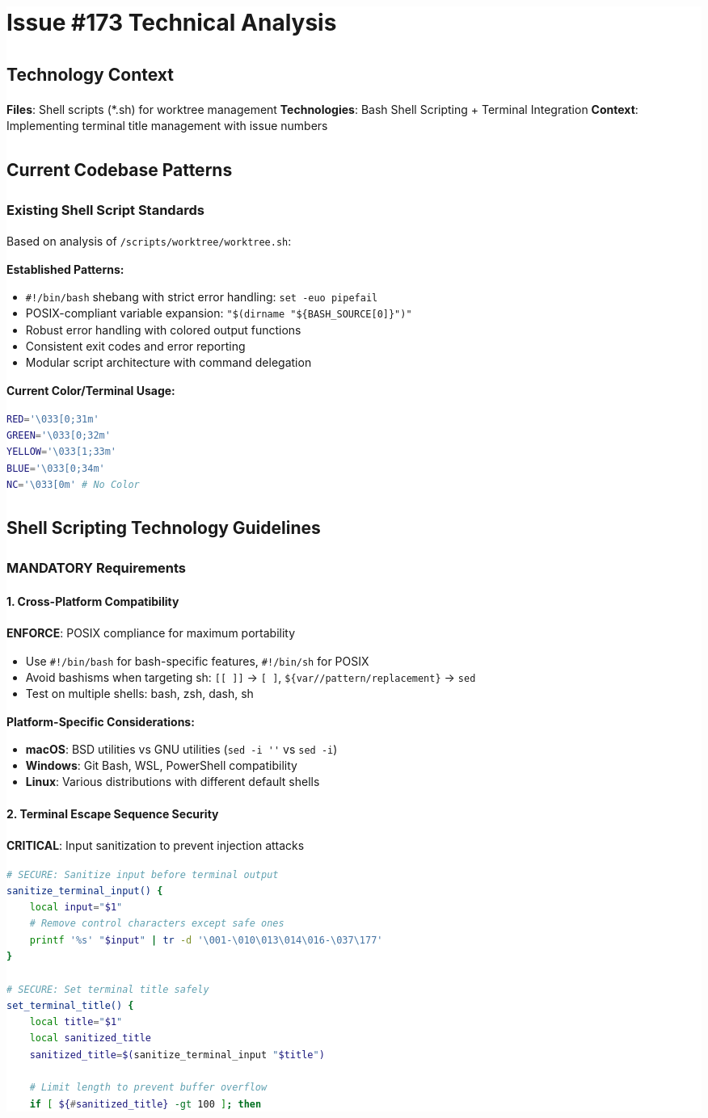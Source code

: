 # Issue #173 Technical Analysis

## Technology Context
**Files**: Shell scripts (*.sh) for worktree management
**Technologies**: Bash Shell Scripting + Terminal Integration
**Context**: Implementing terminal title management with issue numbers

## Current Codebase Patterns

### Existing Shell Script Standards
Based on analysis of `/scripts/worktree/worktree.sh`:

**Established Patterns:**
- `#!/bin/bash` shebang with strict error handling: `set -euo pipefail`
- POSIX-compliant variable expansion: `"$(dirname "${BASH_SOURCE[0]}")"`
- Robust error handling with colored output functions
- Consistent exit codes and error reporting
- Modular script architecture with command delegation

**Current Color/Terminal Usage:**
```bash
RED='\033[0;31m'
GREEN='\033[0;32m' 
YELLOW='\033[1;33m'
BLUE='\033[0;34m'
NC='\033[0m' # No Color
```

## Shell Scripting Technology Guidelines

### MANDATORY Requirements

#### 1. Cross-Platform Compatibility
**ENFORCE**: POSIX compliance for maximum portability
- Use `#!/bin/bash` for bash-specific features, `#!/bin/sh` for POSIX
- Avoid bashisms when targeting sh: `[[ ]]` → `[ ]`, `${var//pattern/replacement}` → `sed`
- Test on multiple shells: bash, zsh, dash, sh

**Platform-Specific Considerations:**
- **macOS**: BSD utilities vs GNU utilities (`sed -i ''` vs `sed -i`)
- **Windows**: Git Bash, WSL, PowerShell compatibility
- **Linux**: Various distributions with different default shells

#### 2. Terminal Escape Sequence Security
**CRITICAL**: Input sanitization to prevent injection attacks

```bash
# SECURE: Sanitize input before terminal output
sanitize_terminal_input() {
    local input="$1"
    # Remove control characters except safe ones
    printf '%s' "$input" | tr -d '\001-\010\013\014\016-\037\177'
}

# SECURE: Set terminal title safely
set_terminal_title() {
    local title="$1"
    local sanitized_title
    sanitized_title=$(sanitize_terminal_input "$title")
    
    # Limit length to prevent buffer overflow
    if [ ${#sanitized_title} -gt 100 ]; then
```
